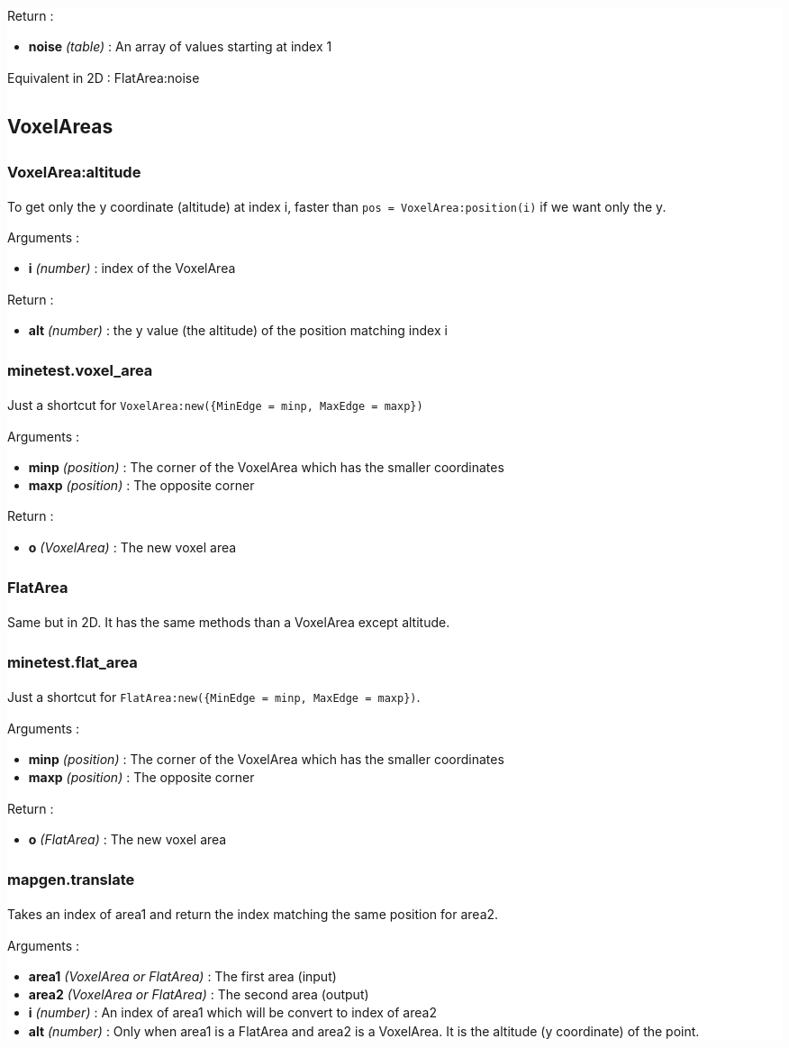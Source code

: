 Return :

* **noise** *(table)* : An array of values starting at index 1

Equivalent in 2D : FlatArea:noise

## VoxelAreas
### VoxelArea:altitude
To get only the y coordinate (altitude) at index i, faster than `pos = VoxelArea:position(i)` if we want only the y.

Arguments :

* **i** *(number)* : index of the VoxelArea

Return :

* **alt** *(number)* : the y value (the altitude) of the position matching index i

### minetest.voxel_area
Just a shortcut for `VoxelArea:new({MinEdge = minp, MaxEdge = maxp})`

Arguments :

* **minp** *(position)* : The corner of the VoxelArea which has the smaller coordinates
* **maxp** *(position)* : The opposite corner

Return :

* **o** *(VoxelArea)* : The new voxel area

### FlatArea
Same but in 2D. It has the same methods than a VoxelArea except altitude.

### minetest.flat_area
Just a shortcut for `FlatArea:new({MinEdge = minp, MaxEdge = maxp})`.

Arguments :

* **minp** *(position)* : The corner of the VoxelArea which has the smaller coordinates
* **maxp** *(position)* : The opposite corner

Return :

* **o** *(FlatArea)* : The new voxel area

### mapgen.translate
Takes an index of area1 and return the index matching the same position for area2.

Arguments :

* **area1** *(VoxelArea or FlatArea)* : The first area (input)
* **area2** *(VoxelArea or FlatArea)* : The second area (output)
* **i** *(number)* : An index of area1 which will be convert to index of area2
* **alt** *(number)* : Only when area1 is a FlatArea and area2 is a VoxelArea. It is the altitude (y coordinate) of the point.
